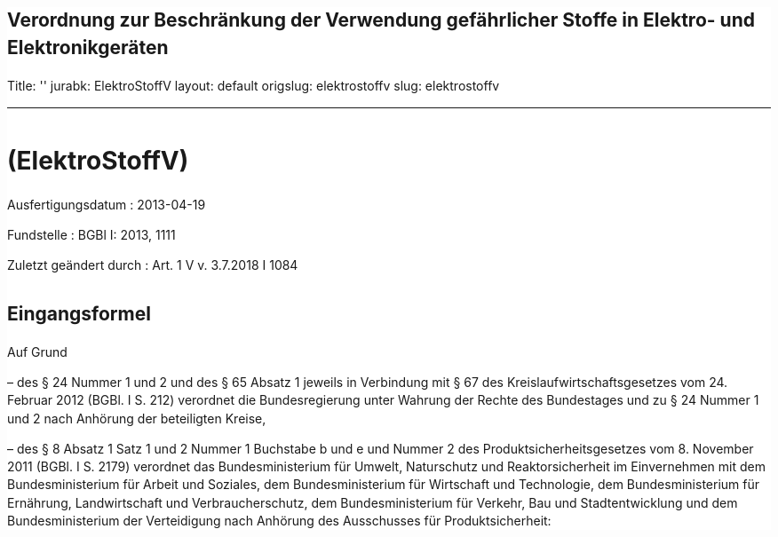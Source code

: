 Verordnung zur Beschränkung der Verwendung gefährlicher Stoffe in
Elektro- und Elektronikgeräten
---
Title: ''
jurabk: ElektroStoffV
layout: default
origslug: elektrostoffv
slug: elektrostoffv

---

#  (ElektroStoffV)

Ausfertigungsdatum
:   2013-04-19

Fundstelle
:   BGBl I: 2013, 1111

Zuletzt geändert durch
:   Art. 1 V v. 3.7.2018 I 1084

[^F780609_01_BJNR111100013]:     Die Verordnung dient der Umsetzung der Richtlinie 2011/65/ EU des
    Europäischen Parlaments und des Rates vom 8. Juni 2011 zur
    Beschränkung der Verwendung bestimmter gefährlicher Stoffe in Elektro-
    und Elektronikgeräten (ABl. L 174 vom 1.7.2011, S. 88).
[^F780609_02_BJNR111100013]:     Die Verpflichtungen aus der Richtlinie 98/34/EG des Europäischen
    Parlaments und des Rates vom 22. Juni 1998 über ein
    Informationsverfahren auf dem Gebiet der Normen und technischen
    Vorschriften und der Vorschriften für die Dienste der
    Informationsgesellschaft (ABl. L 204 vom 21.7.1998, S. 37), die
    zuletzt durch die Richtlinie 2006/96/EG (ABl. L 363 vom 20.12.2006, S.
    81) geändert worden ist, sind beachtet worden.


## Eingangsformel

Auf Grund

–   des § 24 Nummer 1 und 2 und des § 65 Absatz 1 jeweils in Verbindung
    mit § 67 des Kreislaufwirtschaftsgesetzes vom 24. Februar 2012 (BGBl.
    I S. 212) verordnet die Bundesregierung unter Wahrung der Rechte des
    Bundestages und zu § 24 Nummer 1 und 2 nach Anhörung der beteiligten
    Kreise,


–   des § 8 Absatz 1 Satz 1 und 2 Nummer 1 Buchstabe b und e und Nummer 2
    des Produktsicherheitsgesetzes vom 8. November 2011 (BGBl. I S. 2179)
    verordnet das Bundesministerium für Umwelt, Naturschutz und
    Reaktorsicherheit im Einvernehmen mit dem Bundesministerium für Arbeit
    und Soziales, dem Bundesministerium für Wirtschaft und Technologie,
    dem Bundesministerium für Ernährung, Landwirtschaft und
    Verbraucherschutz, dem Bundesministerium für Verkehr, Bau und
    Stadtentwicklung und dem Bundesministerium der Verteidigung nach
    Anhörung des Ausschusses für Produktsicherheit:
